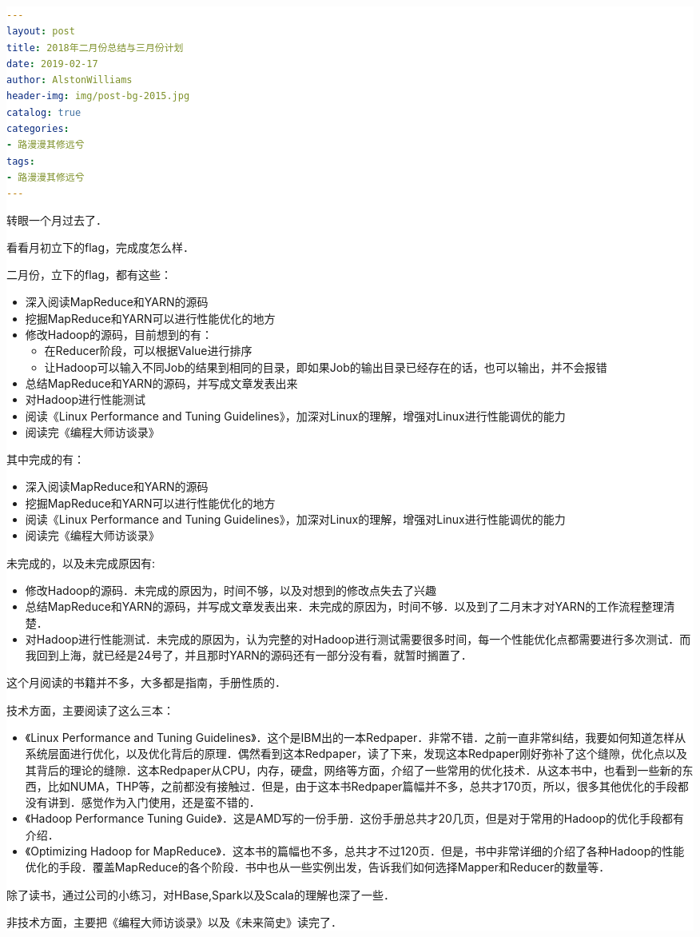 ```yaml
---
layout: post
title: 2018年二月份总结与三月份计划
date: 2019-02-17
author: AlstonWilliams
header-img: img/post-bg-2015.jpg
catalog: true
categories:
- 路漫漫其修远兮
tags:
- 路漫漫其修远兮
---
```

转眼一个月过去了．

看看月初立下的flag，完成度怎么样．

二月份，立下的flag，都有这些：
- 深入阅读MapReduce和YARN的源码
- 挖掘MapReduce和YARN可以进行性能优化的地方
- 修改Hadoop的源码，目前想到的有：
  - 在Reducer阶段，可以根据Value进行排序
  - 让Hadoop可以输入不同Job的结果到相同的目录，即如果Job的输出目录已经存在的话，也可以输出，并不会报错
- 总结MapReduce和YARN的源码，并写成文章发表出来
- 对Hadoop进行性能测试
- 阅读《Linux Performance and Tuning Guidelines》，加深对Linux的理解，增强对Linux进行性能调优的能力
- 阅读完《编程大师访谈录》

其中完成的有：
- 深入阅读MapReduce和YARN的源码
- 挖掘MapReduce和YARN可以进行性能优化的地方
- 阅读《Linux Performance and Tuning Guidelines》，加深对Linux的理解，增强对Linux进行性能调优的能力
- 阅读完《编程大师访谈录》

未完成的，以及未完成原因有:
- 修改Hadoop的源码．未完成的原因为，时间不够，以及对想到的修改点失去了兴趣
- 总结MapReduce和YARN的源码，并写成文章发表出来．未完成的原因为，时间不够．以及到了二月末才对YARN的工作流程整理清楚．
- 对Hadoop进行性能测试．未完成的原因为，认为完整的对Hadoop进行测试需要很多时间，每一个性能优化点都需要进行多次测试．而我回到上海，就已经是24号了，并且那时YARN的源码还有一部分没有看，就暂时搁置了．

这个月阅读的书籍并不多，大多都是指南，手册性质的．

技术方面，主要阅读了这么三本：
- 《Linux Performance and Tuning Guidelines》．这个是IBM出的一本Redpaper．非常不错．之前一直非常纠结，我要如何知道怎样从系统层面进行优化，以及优化背后的原理．偶然看到这本Redpaper，读了下来，发现这本Redpaper刚好弥补了这个缝隙，优化点以及其背后的理论的缝隙．这本Redpaper从CPU，内存，硬盘，网络等方面，介绍了一些常用的优化技术．从这本书中，也看到一些新的东西，比如NUMA，THP等，之前都没有接触过．但是，由于这本书Redpaper篇幅并不多，总共才170页，所以，很多其他优化的手段都没有讲到．感觉作为入门使用，还是蛮不错的．
- 《Hadoop Performance Tuning Guide》．这是AMD写的一份手册．这份手册总共才20几页，但是对于常用的Hadoop的优化手段都有介绍．
- 《Optimizing Hadoop for MapReduce》．这本书的篇幅也不多，总共才不过120页．但是，书中非常详细的介绍了各种Hadoop的性能优化的手段．覆盖MapReduce的各个阶段．书中也从一些实例出发，告诉我们如何选择Mapper和Reducer的数量等．

除了读书，通过公司的小练习，对HBase,Spark以及Scala的理解也深了一些．

非技术方面，主要把《编程大师访谈录》以及《未来简史》读完了．
